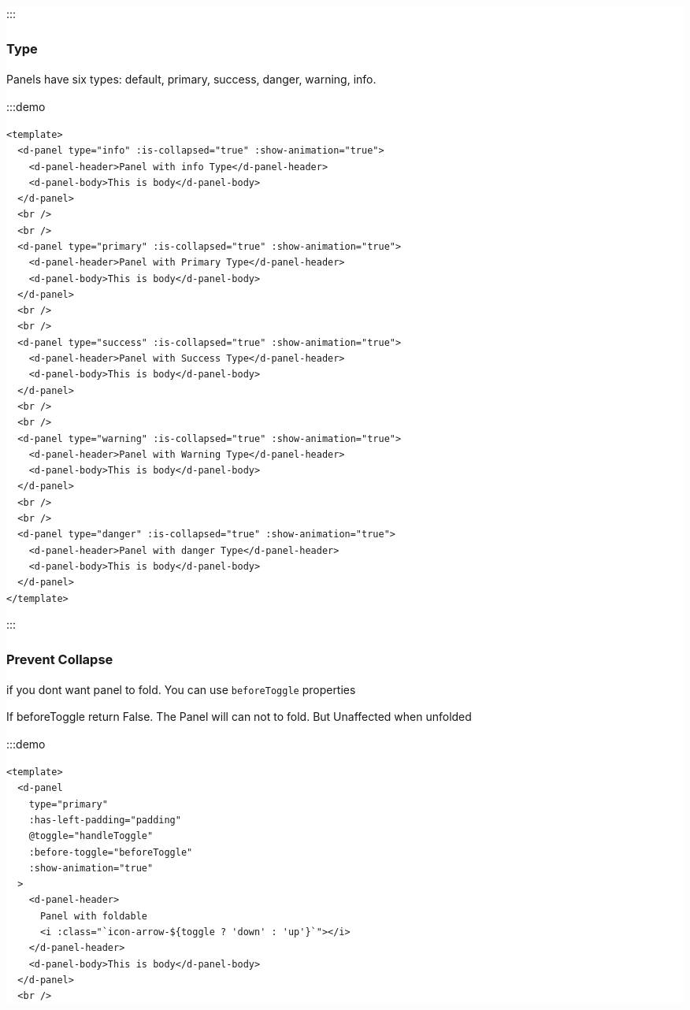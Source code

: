 :::

### Type

Panels have six types: default, primary, success, danger, warning, info.

:::demo

```vue
<template>
  <d-panel type="info" :is-collapsed="true" :show-animation="true">
    <d-panel-header>Panel with info Type</d-panel-header>
    <d-panel-body>This is body</d-panel-body>
  </d-panel>
  <br />
  <br />
  <d-panel type="primary" :is-collapsed="true" :show-animation="true">
    <d-panel-header>Panel with Primary Type</d-panel-header>
    <d-panel-body>This is body</d-panel-body>
  </d-panel>
  <br />
  <br />
  <d-panel type="success" :is-collapsed="true" :show-animation="true">
    <d-panel-header>Panel with Success Type</d-panel-header>
    <d-panel-body>This is body</d-panel-body>
  </d-panel>
  <br />
  <br />
  <d-panel type="warning" :is-collapsed="true" :show-animation="true">
    <d-panel-header>Panel with Warning Type</d-panel-header>
    <d-panel-body>This is body</d-panel-body>
  </d-panel>
  <br />
  <br />
  <d-panel type="danger" :is-collapsed="true" :show-animation="true">
    <d-panel-header>Panel with danger Type</d-panel-header>
    <d-panel-body>This is body</d-panel-body>
  </d-panel>
</template>
```

:::

### Prevent Collapse

if you dont want panel to fold. You can use `beforeToggle` properties

If beforeToggle return False. The Panel will can not to fold. But Unaffected when unfolded

:::demo

```vue
<template>
  <d-panel
    type="primary"
    :has-left-padding="padding"
    @toggle="handleToggle"
    :before-toggle="beforeToggle"
    :show-animation="true"
  >
    <d-panel-header>
      Panel with foldable
      <i :class="`icon-arrow-${toggle ? 'down' : 'up'}`"></i>
    </d-panel-header>
    <d-panel-body>This is body</d-panel-body>
  </d-panel>
  <br />
```